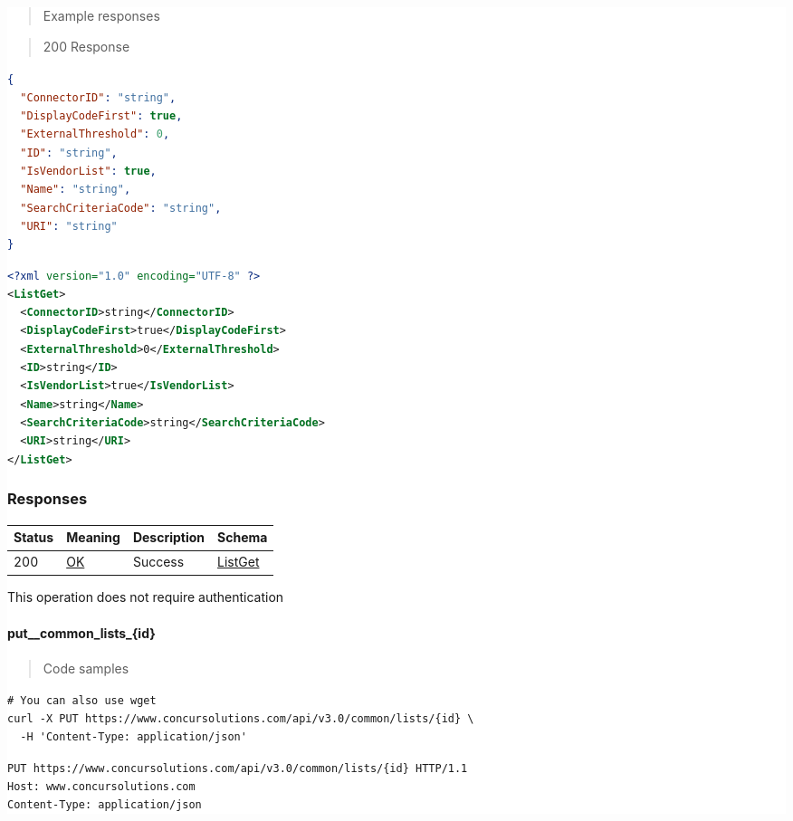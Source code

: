 > Example responses

> 200 Response

```json
{
  "ConnectorID": "string",
  "DisplayCodeFirst": true,
  "ExternalThreshold": 0,
  "ID": "string",
  "IsVendorList": true,
  "Name": "string",
  "SearchCriteriaCode": "string",
  "URI": "string"
}
```

```xml
<?xml version="1.0" encoding="UTF-8" ?>
<ListGet>
  <ConnectorID>string</ConnectorID>
  <DisplayCodeFirst>true</DisplayCodeFirst>
  <ExternalThreshold>0</ExternalThreshold>
  <ID>string</ID>
  <IsVendorList>true</IsVendorList>
  <Name>string</Name>
  <SearchCriteriaCode>string</SearchCriteriaCode>
  <URI>string</URI>
</ListGet>
```

<h3 id="get__common_lists_{id}-responses">Responses</h3>

|Status|Meaning|Description|Schema|
|---|---|---|---|
|200|[OK](https://tools.ietf.org/html/rfc7231#section-6.3.1)|Success|[ListGet](#schemalistget)|

<aside class="success">
This operation does not require authentication
</aside>

#### put__common_lists_{id}

> Code samples

```shell
# You can also use wget
curl -X PUT https://www.concursolutions.com/api/v3.0/common/lists/{id} \
  -H 'Content-Type: application/json'

```

```http
PUT https://www.concursolutions.com/api/v3.0/common/lists/{id} HTTP/1.1
Host: www.concursolutions.com
Content-Type: application/json

```
